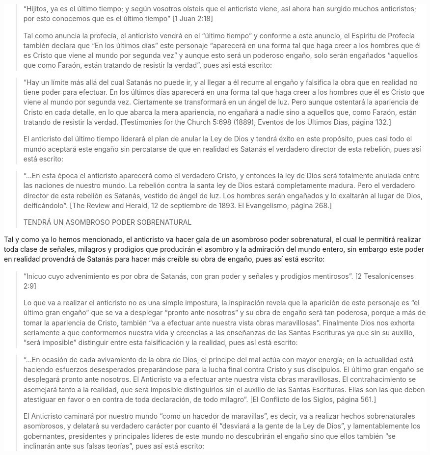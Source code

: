  
>  “Hijitos, ya es el último tiempo; y según vosotros oísteis que el anticristo viene, así ahora han surgido muchos anticristos; por esto conocemos que es el último tiempo” [1 Juan 2:18]
> 
>   Tal como anuncia la profecía, el anticristo vendrá en el “último tiempo” y conforme a este anuncio, el Espíritu de Profecía también declara que “En los últimos días” este personaje “aparecerá en una forma tal que haga creer a los hombres que él es Cristo que viene al mundo por segunda vez” y aunque esto será un poderoso engaño, solo serán engañados “aquellos que como Faraón, están tratando de resistir la verdad”, pues así está escrito:

 
>  “Hay un límite más allá del cual Satanás no puede ir, y al llegar a él recurre al engaño y falsifica la obra que en realidad no tiene poder para efectuar. En los últimos días aparecerá en una forma tal que haga creer a los hombres que él es Cristo que viene al mundo por segunda vez. Ciertamente se transformará en un ángel de luz. Pero aunque ostentará la apariencia de Cristo en cada detalle, en lo que abarca la mera apariencia, no engañará a nadie sino a aquellos que, como Faraón, están tratando de resistir la verdad. [Testimonies for the Church 5:698 (1889), Eventos de los Últimos Días, página 132.]
> 
>   El anticristo del último tiempo liderará el plan de anular la Ley de Dios y tendrá éxito en este propósito, pues casi todo el mundo aceptará este engaño sin percatarse de que en realidad es Satanás el verdadero director de esta rebelión, pues así está escrito:

 
>  “…En esta época el anticristo aparecerá como el verdadero Cristo, y entonces la ley de Dios será totalmente anulada entre las naciones de nuestro mundo. La rebelión contra la santa ley de Dios estará completamente madura. Pero el verdadero director de esta rebelión es Satanás, vestido de ángel de luz. Los hombres serán engañados y lo exaltarán al lugar de Dios, deificándolo”. [The Review and Herald, 12 de septiembre de 1893. El Evangelismo, página 268.]
> 
>   TENDRÁ UN ASOMBROSO PODER SOBRENATURAL

 Tal y como ya lo hemos mencionado, el anticristo va hacer gala de un asombroso poder sobrenatural, el cual le permitirá realizar toda clase de señales, milagros y prodigios que producirán el asombro y la admiración del mundo entero, sin embargo este poder en realidad provendrá de Satanás para hacer más creíble su obra de engaño, pues así está escrito:

 
>  “Inicuo cuyo advenimiento es por obra de Satanás, con gran poder y señales y prodigios mentirosos”. [2 Tesalonicenses 2:9]
> 
>   Lo que va a realizar el anticristo no es una simple impostura, la inspiración revela que la aparición de este personaje es “el último gran engaño” que se va a desplegar “pronto ante nosotros” y su obra de engaño será tan poderosa, porque a más de tomar la apariencia de Cristo, también “va a efectuar ante nuestra vista obras maravillosas”. Finalmente Dios nos exhorta seriamente a que conformemos nuestra vida y creencias a las enseñanzas de las Santas Escrituras ya que sin su auxilio, “será imposible” distinguir entre esta falsificación y la realidad, pues así está escrito:

 
>  “…En ocasión de cada avivamiento de la obra de Dios, el príncipe del mal actúa con mayor energía; en la actualidad está haciendo esfuerzos desesperados preparándose para la lucha final contra Cristo y sus discípulos. El último gran engaño se desplegará pronto ante nosotros. El Anticristo va a efectuar ante nuestra vista obras maravillosas. El contrahacimiento se asemejará tanto a la realidad, que será imposible distinguirlos sin el auxilio de las Santas Escrituras. Ellas son las que deben atestiguar en favor o en contra de toda declaración, de todo milagro”. [El Conflicto de los Siglos, página 561.]
> 
>   El Anticristo caminará por nuestro mundo “como un hacedor de maravillas”, es decir, va a realizar hechos sobrenaturales asombrosos, y delatará su verdadero carácter por cuanto él “desviará a la gente de la Ley de Dios”, y lamentablemente los gobernantes, presidentes y principales líderes de este mundo no descubrirán el engaño sino que ellos también “se inclinarán ante sus falsas teorías”, pues así está escrito:
